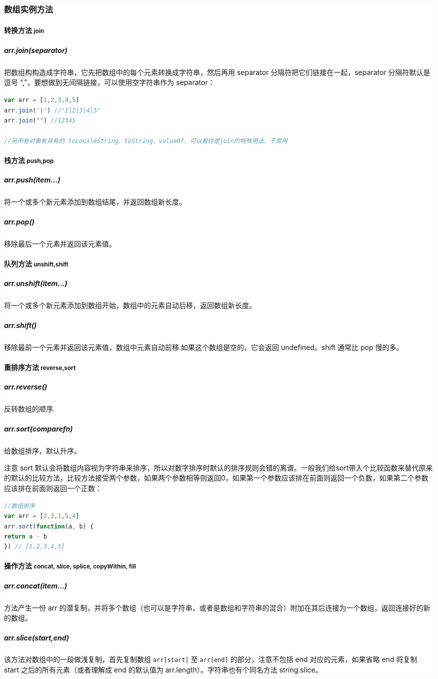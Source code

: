 ### 数组实例方法
#### 转换方法 <small>join</small>
##### arr.join(separator)
把数组构构造成字符串，它先把数组中的每个元素转换成字符串，然后再用 separator 分隔符把它们链接在一起，separator 分隔符默认是逗号 “,”，要想做到无间隔链接，可以使用空字符串作为 separator：
```js
var arr = [1,2,3,4,5]
arr.join('|') //"1|2|3|4|5"
arr.join("") //12345

//另所有对象有具有的 toLocaleString、toString、valueOf，可以看作是join的特殊用法，不常用
```
#### 栈方法 <small>push,pop</small>
##### arr.push(item...)
将一个或多个新元素添加到数组结尾，并返回数组新长度。

##### arr.pop()
移除最后一个元素并返回该元素值。

#### 队列方法 <small>unshift,shift</small>
##### arr.unshift(item...)
将一个或多个新元素添加到数组开始，数组中的元素自动后移，返回数组新长度。

##### arr.shift()
移除最前一个元素并返回该元素值，数组中元素自动前移.如果这个数组是空的，它会返回 undefined。shift 通常比 pop 慢的多。

#### 重排序方法 <small>reverse,sort</small>
##### arr.reverse()
反转数组的顺序.

##### arr.sort(comparefn)
给数组排序，默认升序。

注意 sort 默认会将数组内容视为字符串来排序，所以对数字排序时默认的排序规则会错的离谱。一般我们给sort带入个比较函数来替代原来的默认的比较方法，比较方法接受两个参数，如果两个参数相等则返回0，如果第一个参数应该排在前面则返回一个负数，如果第二个参数应该排在前面则返回一个正数：
```js
//数组排序
var arr = [2,3,1,5,4]
arr.sort(function(a, b) {
return a - b
}) // [1,2,3,4,5]
```

#### 操作方法  <small>concat, slice, splice, copyWithin, fill</small>
##### arr.concat(item...)
方法产生一份 arr 的潜复制，并将多个数组（也可以是字符串，或者是数组和字符串的混合）附加在其后连接为一个数组，返回连接好的新的数组。

##### arr.slice(start,end)
该方法对数组中的一段做浅复制，首先复制数组 `arr[start]` 至 `arr[end]` 的部分，注意不包括 end 对应的元素，如果省略 end 将复制 start 之后的所有元素（或者理解成 end 的默认值为 arr.length）。字符串也有个同名方法 string.slice。
